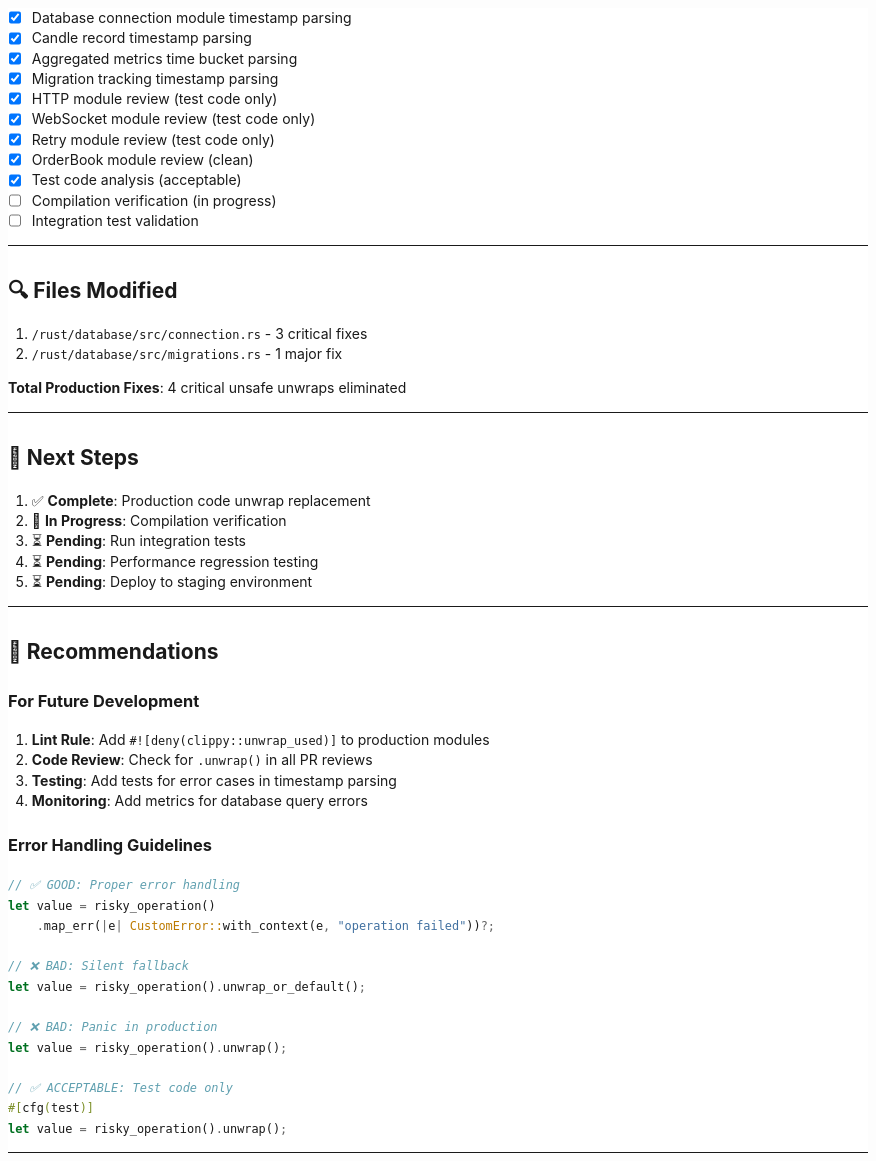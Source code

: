 - [x] Database connection module timestamp parsing
- [x] Candle record timestamp parsing
- [x] Aggregated metrics time bucket parsing
- [x] Migration tracking timestamp parsing
- [x] HTTP module review (test code only)
- [x] WebSocket module review (test code only)
- [x] Retry module review (test code only)
- [x] OrderBook module review (clean)
- [x] Test code analysis (acceptable)
- [ ] Compilation verification (in progress)
- [ ] Integration test validation

---

## 🔍 Files Modified

1. `/rust/database/src/connection.rs` - 3 critical fixes
2. `/rust/database/src/migrations.rs` - 1 major fix

**Total Production Fixes**: 4 critical unsafe unwraps eliminated

---

## 🚀 Next Steps

1. ✅ **Complete**: Production code unwrap replacement
2. 🔄 **In Progress**: Compilation verification
3. ⏳ **Pending**: Run integration tests
4. ⏳ **Pending**: Performance regression testing
5. ⏳ **Pending**: Deploy to staging environment

---

## 📝 Recommendations

### For Future Development

1. **Lint Rule**: Add `#![deny(clippy::unwrap_used)]` to production modules
2. **Code Review**: Check for `.unwrap()` in all PR reviews
3. **Testing**: Add tests for error cases in timestamp parsing
4. **Monitoring**: Add metrics for database query errors

### Error Handling Guidelines

```rust
// ✅ GOOD: Proper error handling
let value = risky_operation()
    .map_err(|e| CustomError::with_context(e, "operation failed"))?;

// ❌ BAD: Silent fallback
let value = risky_operation().unwrap_or_default();

// ❌ BAD: Panic in production
let value = risky_operation().unwrap();

// ✅ ACCEPTABLE: Test code only
#[cfg(test)]
let value = risky_operation().unwrap();
```

---